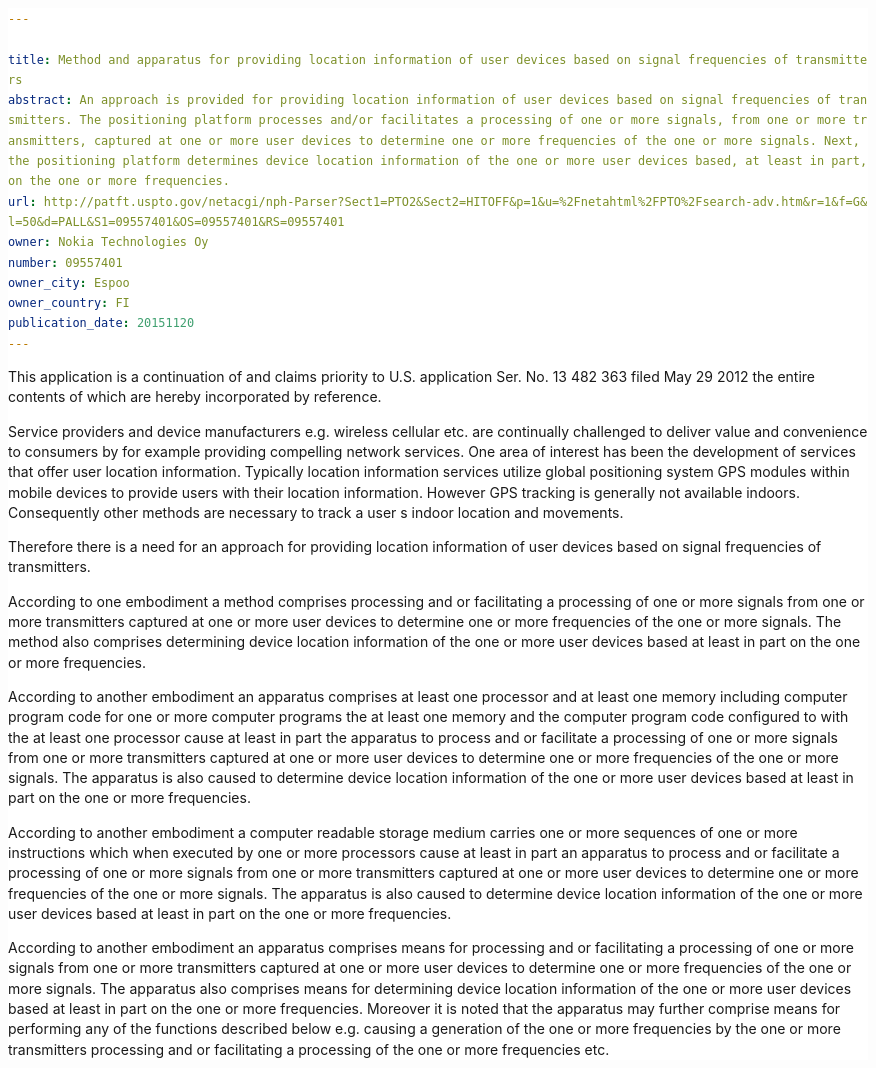 ```yaml
---

title: Method and apparatus for providing location information of user devices based on signal frequencies of transmitters
abstract: An approach is provided for providing location information of user devices based on signal frequencies of transmitters. The positioning platform processes and/or facilitates a processing of one or more signals, from one or more transmitters, captured at one or more user devices to determine one or more frequencies of the one or more signals. Next, the positioning platform determines device location information of the one or more user devices based, at least in part, on the one or more frequencies.
url: http://patft.uspto.gov/netacgi/nph-Parser?Sect1=PTO2&Sect2=HITOFF&p=1&u=%2Fnetahtml%2FPTO%2Fsearch-adv.htm&r=1&f=G&l=50&d=PALL&S1=09557401&OS=09557401&RS=09557401
owner: Nokia Technologies Oy
number: 09557401
owner_city: Espoo
owner_country: FI
publication_date: 20151120
---
```

This application is a continuation of and claims priority to U.S. application Ser. No. 13 482 363 filed May 29 2012 the entire contents of which are hereby incorporated by reference.

Service providers and device manufacturers e.g. wireless cellular etc. are continually challenged to deliver value and convenience to consumers by for example providing compelling network services. One area of interest has been the development of services that offer user location information. Typically location information services utilize global positioning system GPS modules within mobile devices to provide users with their location information. However GPS tracking is generally not available indoors. Consequently other methods are necessary to track a user s indoor location and movements.

Therefore there is a need for an approach for providing location information of user devices based on signal frequencies of transmitters.

According to one embodiment a method comprises processing and or facilitating a processing of one or more signals from one or more transmitters captured at one or more user devices to determine one or more frequencies of the one or more signals. The method also comprises determining device location information of the one or more user devices based at least in part on the one or more frequencies.

According to another embodiment an apparatus comprises at least one processor and at least one memory including computer program code for one or more computer programs the at least one memory and the computer program code configured to with the at least one processor cause at least in part the apparatus to process and or facilitate a processing of one or more signals from one or more transmitters captured at one or more user devices to determine one or more frequencies of the one or more signals. The apparatus is also caused to determine device location information of the one or more user devices based at least in part on the one or more frequencies.

According to another embodiment a computer readable storage medium carries one or more sequences of one or more instructions which when executed by one or more processors cause at least in part an apparatus to process and or facilitate a processing of one or more signals from one or more transmitters captured at one or more user devices to determine one or more frequencies of the one or more signals. The apparatus is also caused to determine device location information of the one or more user devices based at least in part on the one or more frequencies.

According to another embodiment an apparatus comprises means for processing and or facilitating a processing of one or more signals from one or more transmitters captured at one or more user devices to determine one or more frequencies of the one or more signals. The apparatus also comprises means for determining device location information of the one or more user devices based at least in part on the one or more frequencies. Moreover it is noted that the apparatus may further comprise means for performing any of the functions described below e.g. causing a generation of the one or more frequencies by the one or more transmitters processing and or facilitating a processing of the one or more frequencies etc. 
